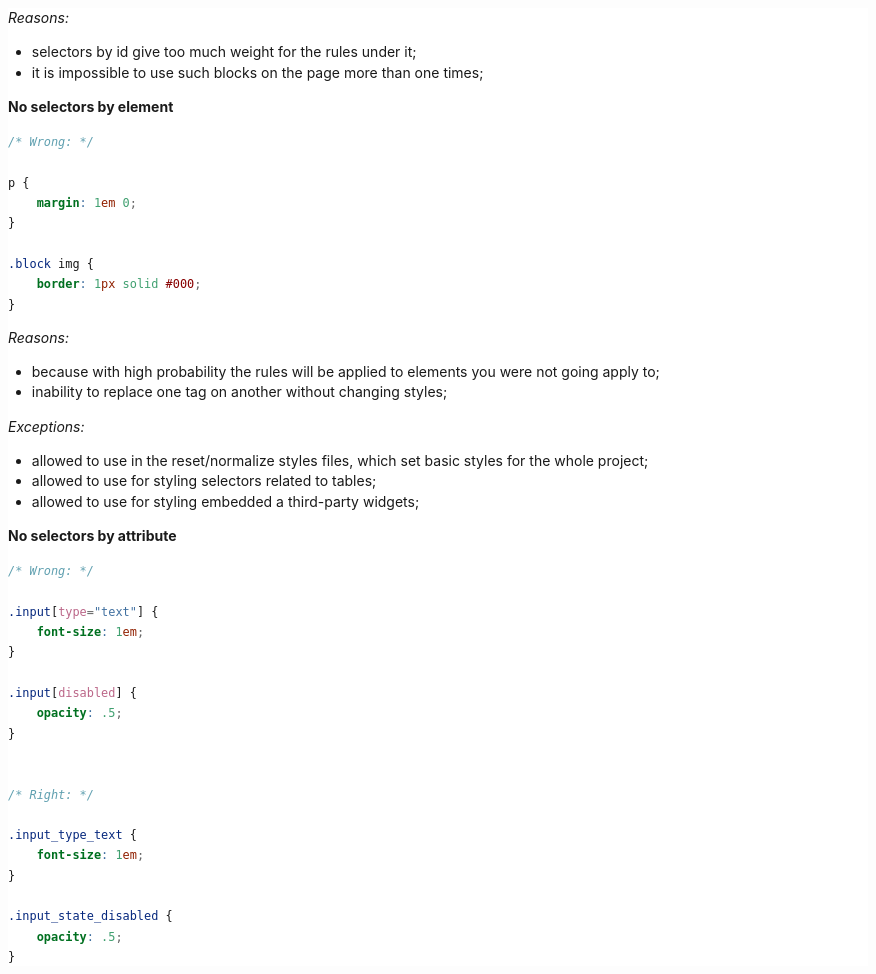 *Reasons:*

* selectors by id give too much weight for the rules under it;
* it is impossible to use such blocks on the page more than one times;

**No selectors by element**

```CSS
/* Wrong: */

p {
    margin: 1em 0;
}

.block img {
    border: 1px solid #000;
}
```
*Reasons:*

* because with high probability the rules will be applied to elements you were
  not going apply to;
* inability to replace one tag on another without changing styles;

*Exceptions:*

* allowed to use in the reset/normalize styles files, which set basic
  styles for the whole project;
* allowed to use for styling selectors related to tables;
* allowed to use for styling embedded a third-party widgets;

**No selectors by attribute**

```CSS
/* Wrong: */

.input[type="text"] {
    font-size: 1em;
}

.input[disabled] {
    opacity: .5;
}


/* Right: */

.input_type_text {
    font-size: 1em;
}

.input_state_disabled {
    opacity: .5;
}
```
